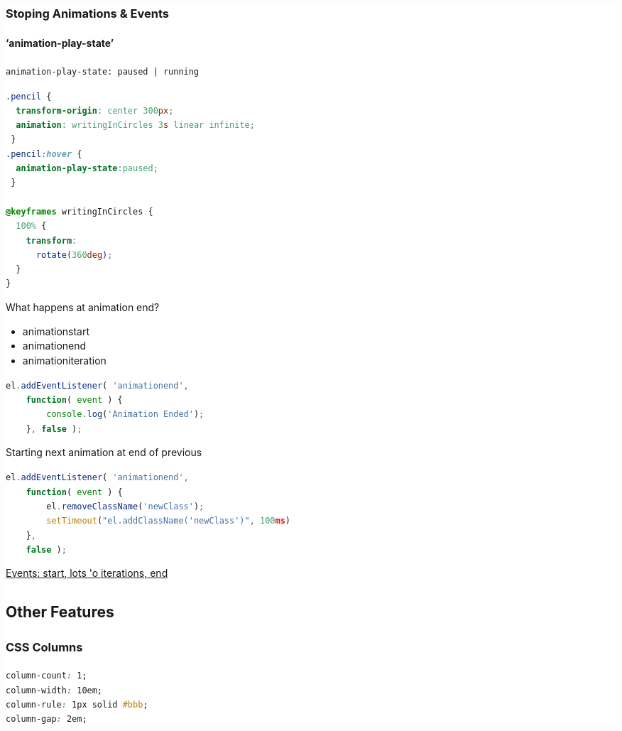 ### Stoping Animations & Events

#### ‘animation-play-state’

`animation-play-state: paused | running`

```css
.pencil {
  transform-origin: center 300px;
  animation: writingInCircles 3s linear infinite;
 }
.pencil:hover {
  animation-play-state:paused;
 }

@keyframes writingInCircles {
  100% {
    transform:
      rotate(360deg);
  }
}
```

What happens at animation end?

+ animationstart
+ animationend
+ animationiteration

```js
el.addEventListener( 'animationend',
    function( event ) {
        console.log('Animation Ended');
    }, false );
```

Starting next animation at end of previous

```js
el.addEventListener( 'animationend',
    function( event ) {
        el.removeClassName('newClass');
        setTimeout("el.addClassName('newClass')", 100ms)
    },
    false );
```

[Events: start, lots 'o iterations, end](https://estelle.github.io/cssmastery/animations/files/events.html)

## Other Features

### CSS Columns

```css
column-count: 1;
column-width: 10em;
column-rule: 1px solid #bbb;
column-gap: 2em;
```
